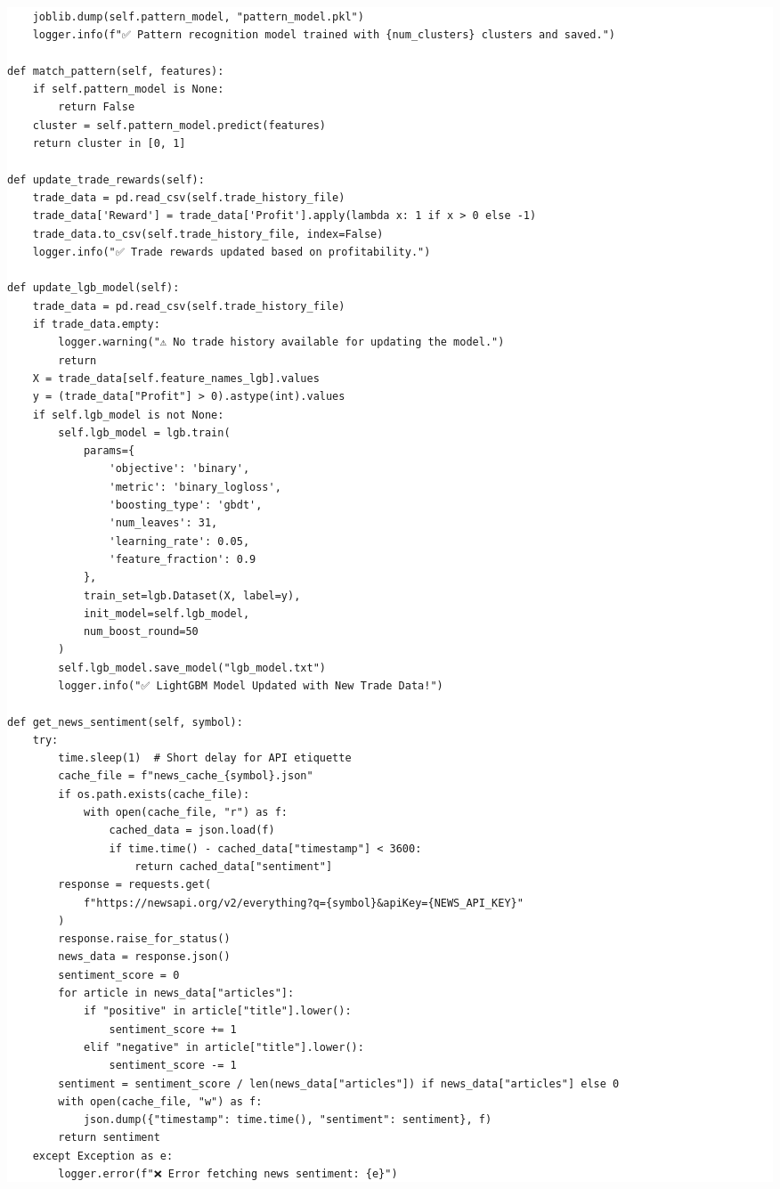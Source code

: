         joblib.dump(self.pattern_model, "pattern_model.pkl")
        logger.info(f"✅ Pattern recognition model trained with {num_clusters} clusters and saved.")

    def match_pattern(self, features):
        if self.pattern_model is None:
            return False
        cluster = self.pattern_model.predict(features)
        return cluster in [0, 1]

    def update_trade_rewards(self):
        trade_data = pd.read_csv(self.trade_history_file)
        trade_data['Reward'] = trade_data['Profit'].apply(lambda x: 1 if x > 0 else -1)
        trade_data.to_csv(self.trade_history_file, index=False)
        logger.info("✅ Trade rewards updated based on profitability.")

    def update_lgb_model(self):
        trade_data = pd.read_csv(self.trade_history_file)
        if trade_data.empty:
            logger.warning("⚠️ No trade history available for updating the model.")
            return
        X = trade_data[self.feature_names_lgb].values
        y = (trade_data["Profit"] > 0).astype(int).values
        if self.lgb_model is not None:
            self.lgb_model = lgb.train(
                params={
                    'objective': 'binary',
                    'metric': 'binary_logloss',
                    'boosting_type': 'gbdt',
                    'num_leaves': 31,
                    'learning_rate': 0.05,
                    'feature_fraction': 0.9
                },
                train_set=lgb.Dataset(X, label=y),
                init_model=self.lgb_model,
                num_boost_round=50
            )
            self.lgb_model.save_model("lgb_model.txt")
            logger.info("✅ LightGBM Model Updated with New Trade Data!")

    def get_news_sentiment(self, symbol):
        try:
            time.sleep(1)  # Short delay for API etiquette
            cache_file = f"news_cache_{symbol}.json"
            if os.path.exists(cache_file):
                with open(cache_file, "r") as f:
                    cached_data = json.load(f)
                    if time.time() - cached_data["timestamp"] < 3600:
                        return cached_data["sentiment"]
            response = requests.get(
                f"https://newsapi.org/v2/everything?q={symbol}&apiKey={NEWS_API_KEY}"
            )
            response.raise_for_status()
            news_data = response.json()
            sentiment_score = 0
            for article in news_data["articles"]:
                if "positive" in article["title"].lower():
                    sentiment_score += 1
                elif "negative" in article["title"].lower():
                    sentiment_score -= 1
            sentiment = sentiment_score / len(news_data["articles"]) if news_data["articles"] else 0
            with open(cache_file, "w") as f:
                json.dump({"timestamp": time.time(), "sentiment": sentiment}, f)
            return sentiment
        except Exception as e:
            logger.error(f"❌ Error fetching news sentiment: {e}")
